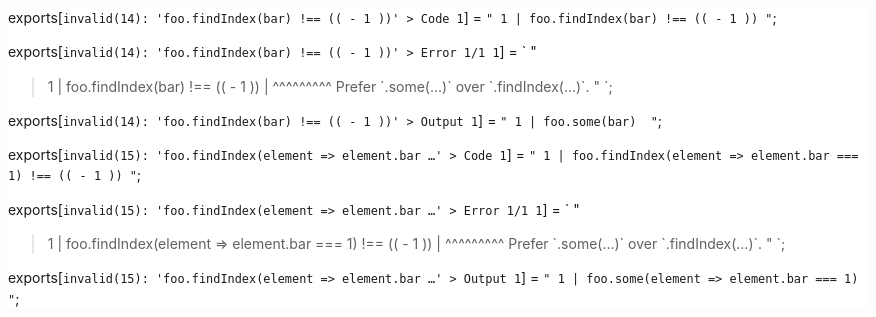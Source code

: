 exports[`invalid(14): 'foo.findIndex(bar) !== (( - 1 ))' > Code 1`] = `
"
  1 | foo.findIndex(bar) !== (( - 1 ))
"
`;

exports[`invalid(14): 'foo.findIndex(bar) !== (( - 1 ))' > Error 1/1 1`] = `
"
> 1 | foo.findIndex(bar) !== (( - 1 ))
    |     ^^^^^^^^^ Prefer \`.some(…)\` over \`.findIndex(…)\`.
"
`;

exports[`invalid(14): 'foo.findIndex(bar) !== (( - 1 ))' > Output 1`] = `
"
  1 | foo.some(bar) 
"
`;

exports[`invalid(15): 'foo.findIndex(element => element.bar …' > Code 1`] = `
"
  1 | foo.findIndex(element => element.bar === 1) !== (( - 1 ))
"
`;

exports[`invalid(15): 'foo.findIndex(element => element.bar …' > Error 1/1 1`] = `
"
> 1 | foo.findIndex(element => element.bar === 1) !== (( - 1 ))
    |     ^^^^^^^^^ Prefer \`.some(…)\` over \`.findIndex(…)\`.
"
`;

exports[`invalid(15): 'foo.findIndex(element => element.bar …' > Output 1`] = `
"
  1 | foo.some(element => element.bar === 1) 
"
`;
